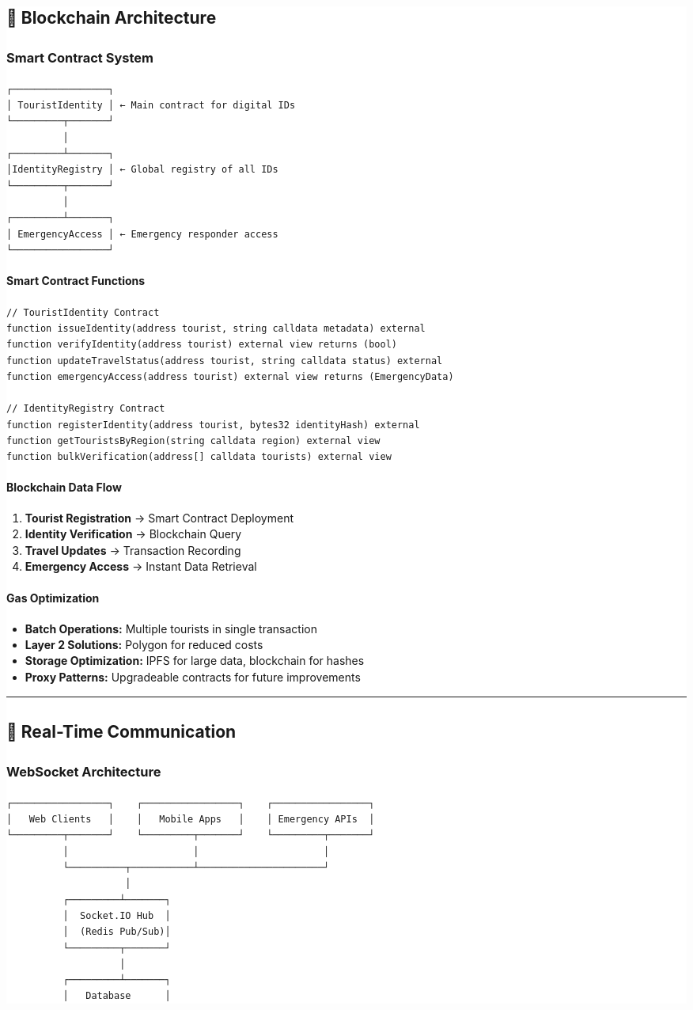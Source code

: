 
## 🔗 **Blockchain Architecture**

### **Smart Contract System**
```
┌─────────────────┐
│ TouristIdentity │ ← Main contract for digital IDs
└─────────┬───────┘
          │
┌─────────┴───────┐
│IdentityRegistry │ ← Global registry of all IDs
└─────────┬───────┘
          │
┌─────────┴───────┐
│ EmergencyAccess │ ← Emergency responder access
└─────────────────┘
```

#### **Smart Contract Functions**
```solidity
// TouristIdentity Contract
function issueIdentity(address tourist, string calldata metadata) external
function verifyIdentity(address tourist) external view returns (bool)
function updateTravelStatus(address tourist, string calldata status) external
function emergencyAccess(address tourist) external view returns (EmergencyData)

// IdentityRegistry Contract
function registerIdentity(address tourist, bytes32 identityHash) external
function getTouristsByRegion(string calldata region) external view
function bulkVerification(address[] calldata tourists) external view
```

#### **Blockchain Data Flow**
1. **Tourist Registration** → Smart Contract Deployment
2. **Identity Verification** → Blockchain Query
3. **Travel Updates** → Transaction Recording
4. **Emergency Access** → Instant Data Retrieval

#### **Gas Optimization**
- **Batch Operations:** Multiple tourists in single transaction
- **Layer 2 Solutions:** Polygon for reduced costs
- **Storage Optimization:** IPFS for large data, blockchain for hashes
- **Proxy Patterns:** Upgradeable contracts for future improvements

---

## 📡 **Real-Time Communication**

### **WebSocket Architecture**
```
┌─────────────────┐    ┌─────────────────┐    ┌─────────────────┐
│   Web Clients   │    │   Mobile Apps   │    │ Emergency APIs  │
└─────────┬───────┘    └─────────┬───────┘    └─────────┬───────┘
          │                      │                      │
          └──────────┬───────────┴──────────────────────┘
                     │
          ┌─────────┴───────┐
          │  Socket.IO Hub  │
          │  (Redis Pub/Sub)│
          └─────────┬───────┘
                    │
          ┌─────────┴───────┐
          │   Database      │
```